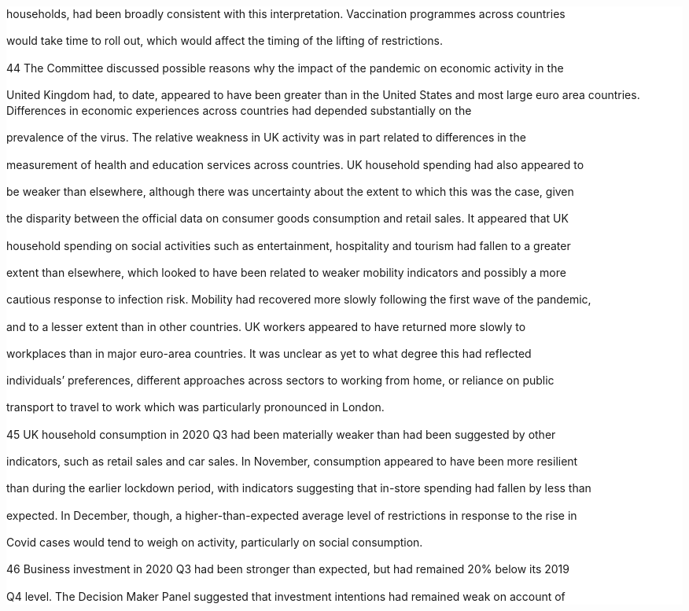households, had been broadly consistent with this interpretation. Vaccination programmes across countries

would take time to roll out, which would affect the timing of the lifting of restrictions.

44 The Committee discussed possible reasons why the impact of the pandemic on economic activity in the

United Kingdom had, to date, appeared to have been greater than in the United States and most large euro
area countries. Differences in economic experiences across countries had depended substantially on the

prevalence of the virus. The relative weakness in UK activity was in part related to differences in the

measurement of health and education services across countries. UK household spending had also appeared to

be weaker than elsewhere, although there was uncertainty about the extent to which this was the case, given

the disparity between the official data on consumer goods consumption and retail sales. It appeared that UK

household spending on social activities such as entertainment, hospitality and tourism had fallen to a greater

extent than elsewhere, which looked to have been related to weaker mobility indicators and possibly a more

cautious response to infection risk. Mobility had recovered more slowly following the first wave of the pandemic,

and to a lesser extent than in other countries. UK workers appeared to have returned more slowly to

workplaces than in major euro-area countries. It was unclear as yet to what degree this had reflected

individuals’ preferences, different approaches across sectors to working from home, or reliance on public

transport to travel to work which was particularly pronounced in London.

45 UK household consumption in 2020 Q3 had been materially weaker than had been suggested by other

indicators, such as retail sales and car sales. In November, consumption appeared to have been more resilient

than during the earlier lockdown period, with indicators suggesting that in-store spending had fallen by less than

expected. In December, though, a higher-than-expected average level of restrictions in response to the rise in

Covid cases would tend to weigh on activity, particularly on social consumption.

46 Business investment in 2020 Q3 had been stronger than expected, but had remained 20% below its 2019

Q4 level. The Decision Maker Panel suggested that investment intentions had remained weak on account of
